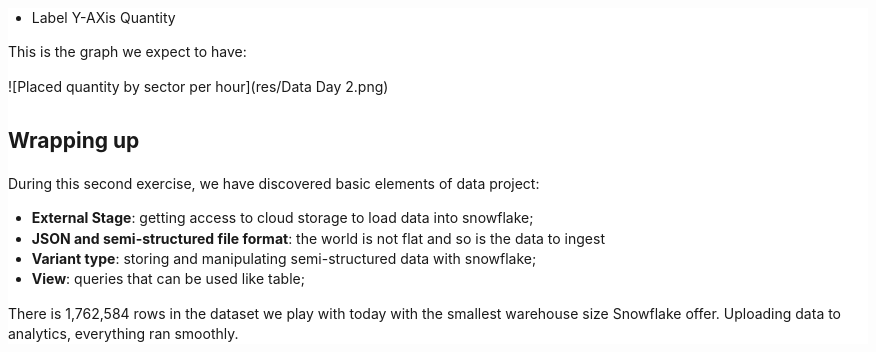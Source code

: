   - Label Y-AXis Quantity

This is the graph we expect to have:

![Placed quantity by sector per hour](res/Data Day 2.png)

## Wrapping up

During this second exercise, we have discovered basic elements of data project:
- **External Stage**: getting access to cloud storage to load data into snowflake;
- **JSON and semi-structured file format**: the world is not flat and so is the data to ingest
- **Variant type**: storing and manipulating semi-structured data with snowflake;
- **View**: queries that can be used like table;

There is 1,762,584 rows in the dataset we play with today with the smallest warehouse size Snowflake offer.
Uploading data to analytics, everything ran smoothly.
